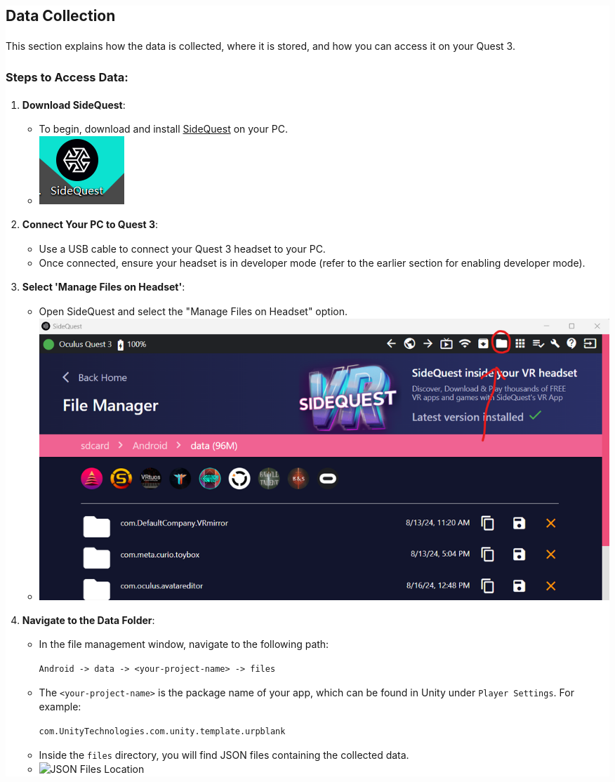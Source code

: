 
## Data Collection

This section explains how the data is collected, where it is stored, and how you can access it on your Quest 3.

### Steps to Access Data:

1. **Download SideQuest**:
   - To begin, download and install [SideQuest](https://sidequestvr.com/) on your PC.
   - ![Download SideQuest](https://github.com/cf573/UROP_VR-Surgery-Training/blob/main/sidequest.png)  

2. **Connect Your PC to Quest 3**:
   - Use a USB cable to connect your Quest 3 headset to your PC.
   - Once connected, ensure your headset is in developer mode (refer to the earlier section for enabling developer mode).

3. **Select 'Manage Files on Headset'**:
   - Open SideQuest and select the "Manage Files on Headset" option.
   - ![Manage Files](https://github.com/cf573/UROP_VR-Surgery-Training/blob/main/manage%20file.png)  

4. **Navigate to the Data Folder**:
   - In the file management window, navigate to the following path:
     ```
     Android -> data -> <your-project-name> -> files
     ```
   - The `<your-project-name>` is the package name of your app, which can be found in Unity under `Player Settings`. For example:
     ```
     com.UnityTechnologies.com.unity.template.urpblank
     ```
   - Inside the `files` directory, you will find JSON files containing the collected data.
   - ![JSON Files Location](https://your-image-url.com/path-to-json-files-image.png)  
